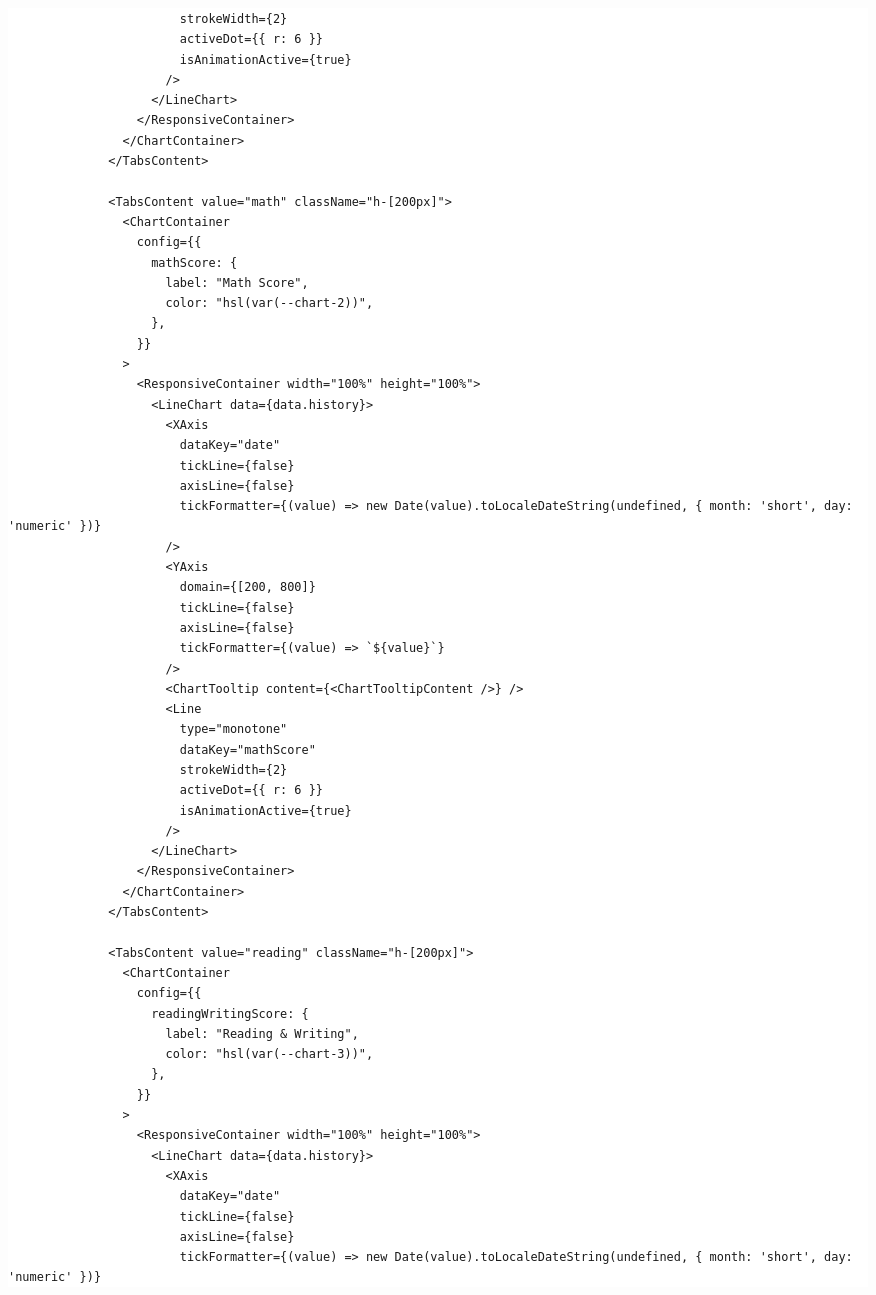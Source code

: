 ```typescriptreact
                        strokeWidth={2} 
                        activeDot={{ r: 6 }} 
                        isAnimationActive={true}
                      />
                    </LineChart>
                  </ResponsiveContainer>
                </ChartContainer>
              </TabsContent>
              
              <TabsContent value="math" className="h-[200px]">
                <ChartContainer
                  config={{
                    mathScore: {
                      label: "Math Score",
                      color: "hsl(var(--chart-2))",
                    },
                  }}
                >
                  <ResponsiveContainer width="100%" height="100%">
                    <LineChart data={data.history}>
                      <XAxis 
                        dataKey="date" 
                        tickLine={false}
                        axisLine={false}
                        tickFormatter={(value) => new Date(value).toLocaleDateString(undefined, { month: 'short', day: 'numeric' })}
                      />
                      <YAxis 
                        domain={[200, 800]} 
                        tickLine={false}
                        axisLine={false}
                        tickFormatter={(value) => `${value}`}
                      />
                      <ChartTooltip content={<ChartTooltipContent />} />
                      <Line 
                        type="monotone" 
                        dataKey="mathScore" 
                        strokeWidth={2} 
                        activeDot={{ r: 6 }} 
                        isAnimationActive={true}
                      />
                    </LineChart>
                  </ResponsiveContainer>
                </ChartContainer>
              </TabsContent>
              
              <TabsContent value="reading" className="h-[200px]">
                <ChartContainer
                  config={{
                    readingWritingScore: {
                      label: "Reading & Writing",
                      color: "hsl(var(--chart-3))",
                    },
                  }}
                >
                  <ResponsiveContainer width="100%" height="100%">
                    <LineChart data={data.history}>
                      <XAxis 
                        dataKey="date" 
                        tickLine={false}
                        axisLine={false}
                        tickFormatter={(value) => new Date(value).toLocaleDateString(undefined, { month: 'short', day: 'numeric' })}
```